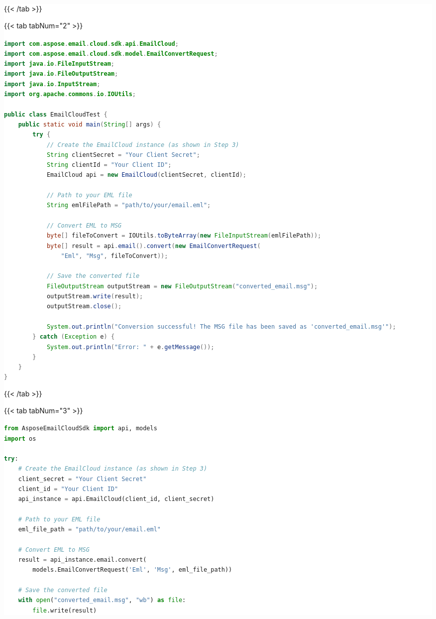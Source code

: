 {{< /tab >}}

{{< tab tabNum="2" >}}

```java
import com.aspose.email.cloud.sdk.api.EmailCloud;
import com.aspose.email.cloud.sdk.model.EmailConvertRequest;
import java.io.FileInputStream;
import java.io.FileOutputStream;
import java.io.InputStream;
import org.apache.commons.io.IOUtils;

public class EmailCloudTest {
    public static void main(String[] args) {
        try {
            // Create the EmailCloud instance (as shown in Step 3)
            String clientSecret = "Your Client Secret";
            String clientId = "Your Client ID";
            EmailCloud api = new EmailCloud(clientSecret, clientId);
            
            // Path to your EML file
            String emlFilePath = "path/to/your/email.eml";
            
            // Convert EML to MSG
            byte[] fileToConvert = IOUtils.toByteArray(new FileInputStream(emlFilePath));
            byte[] result = api.email().convert(new EmailConvertRequest(
                "Eml", "Msg", fileToConvert));
                
            // Save the converted file
            FileOutputStream outputStream = new FileOutputStream("converted_email.msg");
            outputStream.write(result);
            outputStream.close();
            
            System.out.println("Conversion successful! The MSG file has been saved as 'converted_email.msg'");
        } catch (Exception e) {
            System.out.println("Error: " + e.getMessage());
        }
    }
}
```

{{< /tab >}}

{{< tab tabNum="3" >}}

```python
from AsposeEmailCloudSdk import api, models
import os

try:
    # Create the EmailCloud instance (as shown in Step 3)
    client_secret = "Your Client Secret"
    client_id = "Your Client ID"
    api_instance = api.EmailCloud(client_id, client_secret)
    
    # Path to your EML file
    eml_file_path = "path/to/your/email.eml"
    
    # Convert EML to MSG
    result = api_instance.email.convert(
        models.EmailConvertRequest('Eml', 'Msg', eml_file_path))
    
    # Save the converted file
    with open("converted_email.msg", "wb") as file:
        file.write(result)
```